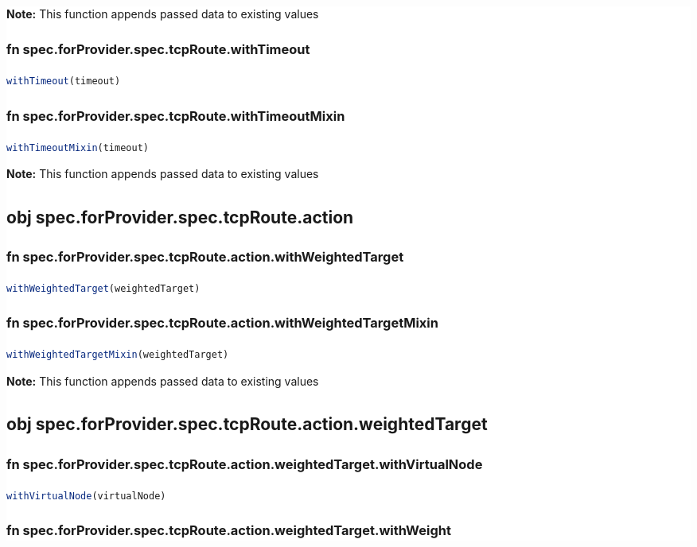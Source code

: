 

**Note:** This function appends passed data to existing values

### fn spec.forProvider.spec.tcpRoute.withTimeout

```ts
withTimeout(timeout)
```



### fn spec.forProvider.spec.tcpRoute.withTimeoutMixin

```ts
withTimeoutMixin(timeout)
```



**Note:** This function appends passed data to existing values

## obj spec.forProvider.spec.tcpRoute.action



### fn spec.forProvider.spec.tcpRoute.action.withWeightedTarget

```ts
withWeightedTarget(weightedTarget)
```



### fn spec.forProvider.spec.tcpRoute.action.withWeightedTargetMixin

```ts
withWeightedTargetMixin(weightedTarget)
```



**Note:** This function appends passed data to existing values

## obj spec.forProvider.spec.tcpRoute.action.weightedTarget



### fn spec.forProvider.spec.tcpRoute.action.weightedTarget.withVirtualNode

```ts
withVirtualNode(virtualNode)
```



### fn spec.forProvider.spec.tcpRoute.action.weightedTarget.withWeight
